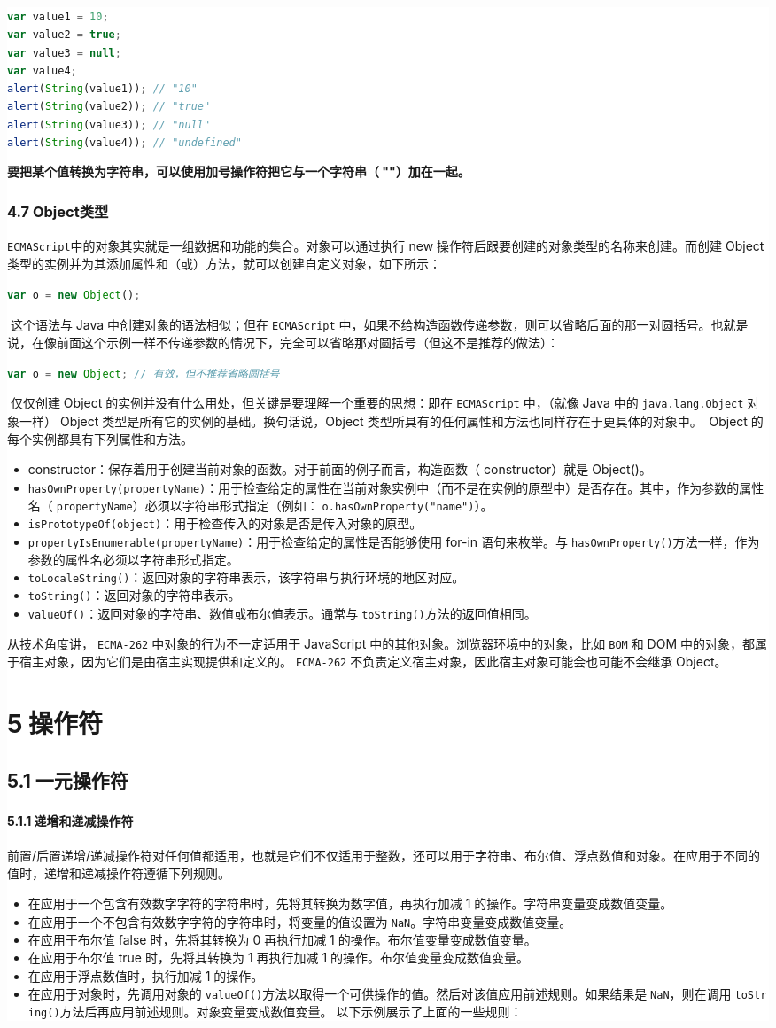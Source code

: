   ~~~javascript
  var value1 = 10;
  var value2 = true;
  var value3 = null;
  var value4;
  alert(String(value1)); // "10"
  alert(String(value2)); // "true"
  alert(String(value3)); // "null"
  alert(String(value4)); // "undefined"  
  ~~~

  **要把某个值转换为字符串，可以使用加号操作符把它与一个字符串（ ""）加在一起。**

### 4.7 Object类型

​	`ECMAScript`中的对象其实就是一组数据和功能的集合。对象可以通过执行 new 操作符后跟要创建的对象类型的名称来创建。而创建 Object 类型的实例并为其添加属性和（或）方法，就可以创建自定义对象，如下所示：

~~~javascript
var o = new Object();
~~~

​	这个语法与 Java 中创建对象的语法相似；但在 `ECMAScript` 中，如果不给构造函数传递参数，则可以省略后面的那一对圆括号。也就是说，在像前面这个示例一样不传递参数的情况下，完全可以省略那对圆括号（但这不是推荐的做法）：

~~~javascript
var o = new Object; // 有效，但不推荐省略圆括号
~~~

​	仅仅创建 Object 的实例并没有什么用处，但关键是要理解一个重要的思想：即在 `ECMAScript` 中，（就像 Java 中的 `java.lang.Object` 对象一样） Object 类型是所有它的实例的基础。换句话说，Object 类型所具有的任何属性和方法也同样存在于更具体的对象中。
​	Object 的每个实例都具有下列属性和方法。

- constructor：保存着用于创建当前对象的函数。对于前面的例子而言，构造函数（ constructor）就是 Object()。
- `hasOwnProperty(propertyName)`：用于检查给定的属性在当前对象实例中（而不是在实例的原型中）是否存在。其中，作为参数的属性名（ `propertyName`）必须以字符串形式指定（例如： `o.hasOwnProperty("name")`）。
- `isPrototypeOf(object)`：用于检查传入的对象是否是传入对象的原型。
- `propertyIsEnumerable(propertyName)`：用于检查给定的属性是否能够使用 for-in 语句来枚举。与 `hasOwnProperty()`方法一样，作为参数的属性名必须以字符串形式指定。
- `toLocaleString()`：返回对象的字符串表示，该字符串与执行环境的地区对应。
- `toString()`：返回对象的字符串表示。
- `valueOf()`：返回对象的字符串、数值或布尔值表示。通常与 `toString()`方法的返回值相同。  

从技术角度讲， `ECMA-262` 中对象的行为不一定适用于 JavaScript 中的其他对象。浏览器环境中的对象，比如 `BOM` 和 DOM 中的对象，都属于宿主对象，因为它们是由宿主实现提供和定义的。 `ECMA-262` 不负责定义宿主对象，因此宿主对象可能会也可能不会继承 Object。

# 5 操作符

## 5.1 一元操作符

#### 5.1.1 递增和递减操作符

​	前置/后置递增/递减操作符对任何值都适用，也就是它们不仅适用于整数，还可以用于字符串、布尔值、浮点数值和对象。在应用于不同的值时，递增和递减操作符遵循下列规则。

- 在应用于一个包含有效数字字符的字符串时，先将其转换为数字值，再执行加减 1 的操作。字符串变量变成数值变量。
- 在应用于一个不包含有效数字字符的字符串时，将变量的值设置为 `NaN`。字符串变量变成数值变量。
- 在应用于布尔值 false 时，先将其转换为 0 再执行加减 1 的操作。布尔值变量变成数值变量。
- 在应用于布尔值 true 时，先将其转换为 1 再执行加减 1 的操作。布尔值变量变成数值变量。
- 在应用于浮点数值时，执行加减 1 的操作。
- 在应用于对象时，先调用对象的 `valueOf()`方法以取得一个可供操作的值。然后对该值应用前述规则。如果结果是 `NaN`，则在调用 `toString()`方法后再应用前述规则。对象变量变成数值变量。
  以下示例展示了上面的一些规则：  
